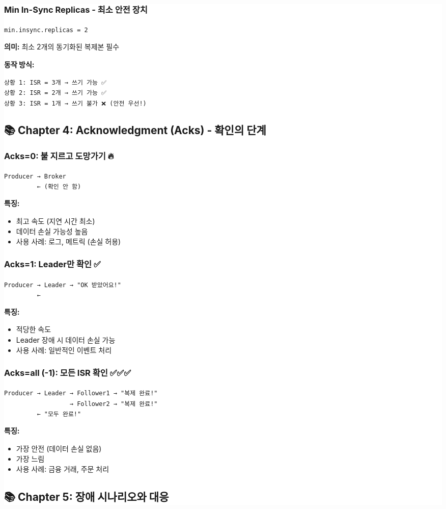 ### Min In-Sync Replicas - 최소 안전 장치

```
min.insync.replicas = 2
```

**의미:** 최소 2개의 동기화된 복제본 필수

**동작 방식:**
```
상황 1: ISR = 3개 → 쓰기 가능 ✅
상황 2: ISR = 2개 → 쓰기 가능 ✅
상황 3: ISR = 1개 → 쓰기 불가 ❌ (안전 우선!)
```

## 📚 Chapter 4: Acknowledgment (Acks) - 확인의 단계

### Acks=0: 불 지르고 도망가기 🔥

```
Producer → Broker
         ← (확인 안 함)
```

**특징:**
- 최고 속도 (지연 시간 최소)
- 데이터 손실 가능성 높음
- 사용 사례: 로그, 메트릭 (손실 허용)

### Acks=1: Leader만 확인 ✅

```
Producer → Leader → "OK 받았어요!"
         ← 
```

**특징:**
- 적당한 속도
- Leader 장애 시 데이터 손실 가능
- 사용 사례: 일반적인 이벤트 처리

### Acks=all (-1): 모든 ISR 확인 ✅✅✅

```
Producer → Leader → Follower1 → "복제 완료!"
                  → Follower2 → "복제 완료!"
         ← "모두 완료!"
```

**특징:**
- 가장 안전 (데이터 손실 없음)
- 가장 느림
- 사용 사례: 금융 거래, 주문 처리

## 📚 Chapter 5: 장애 시나리오와 대응
